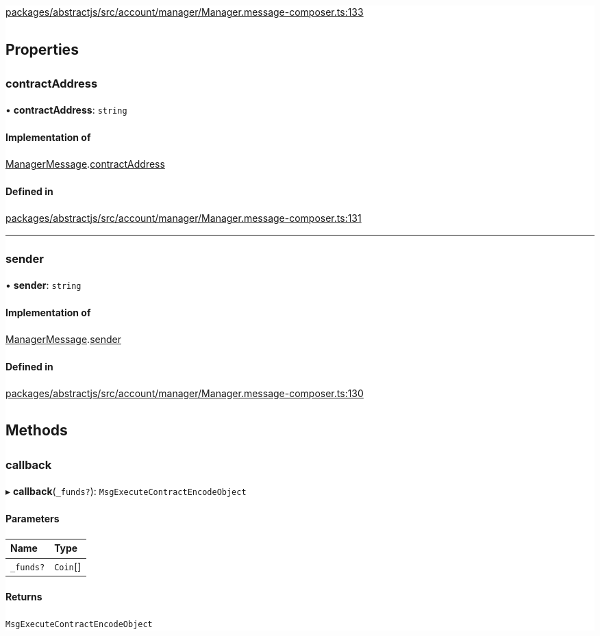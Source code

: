 [packages/abstractjs/src/account/manager/Manager.message-composer.ts:133](https://github.com/Abstract-OS/abstract.js/blob/c46b309/packages/abstractjs/src/account/manager/Manager.message-composer.ts#L133)

## Properties

### contractAddress

• **contractAddress**: `string`

#### Implementation of

[ManagerMessage](../interfaces/ManagerMessage.md).[contractAddress](../interfaces/ManagerMessage.md#contractaddress)

#### Defined in

[packages/abstractjs/src/account/manager/Manager.message-composer.ts:131](https://github.com/Abstract-OS/abstract.js/blob/c46b309/packages/abstractjs/src/account/manager/Manager.message-composer.ts#L131)

___

### sender

• **sender**: `string`

#### Implementation of

[ManagerMessage](../interfaces/ManagerMessage.md).[sender](../interfaces/ManagerMessage.md#sender)

#### Defined in

[packages/abstractjs/src/account/manager/Manager.message-composer.ts:130](https://github.com/Abstract-OS/abstract.js/blob/c46b309/packages/abstractjs/src/account/manager/Manager.message-composer.ts#L130)

## Methods

### callback

▸ **callback**(`_funds?`): `MsgExecuteContractEncodeObject`

#### Parameters

| Name | Type |
| :------ | :------ |
| `_funds?` | `Coin`[] |

#### Returns

`MsgExecuteContractEncodeObject`
